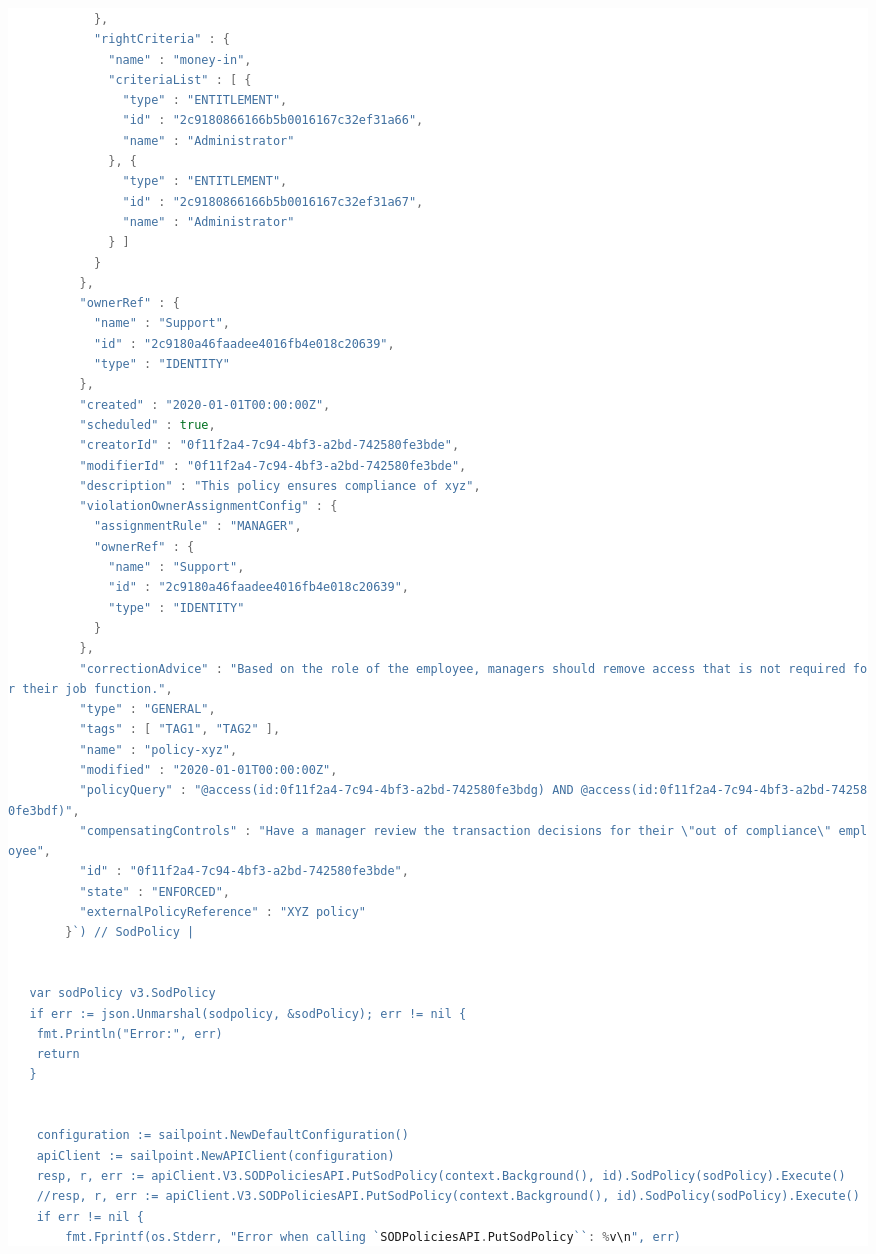 ```go
            },
            "rightCriteria" : {
              "name" : "money-in",
              "criteriaList" : [ {
                "type" : "ENTITLEMENT",
                "id" : "2c9180866166b5b0016167c32ef31a66",
                "name" : "Administrator"
              }, {
                "type" : "ENTITLEMENT",
                "id" : "2c9180866166b5b0016167c32ef31a67",
                "name" : "Administrator"
              } ]
            }
          },
          "ownerRef" : {
            "name" : "Support",
            "id" : "2c9180a46faadee4016fb4e018c20639",
            "type" : "IDENTITY"
          },
          "created" : "2020-01-01T00:00:00Z",
          "scheduled" : true,
          "creatorId" : "0f11f2a4-7c94-4bf3-a2bd-742580fe3bde",
          "modifierId" : "0f11f2a4-7c94-4bf3-a2bd-742580fe3bde",
          "description" : "This policy ensures compliance of xyz",
          "violationOwnerAssignmentConfig" : {
            "assignmentRule" : "MANAGER",
            "ownerRef" : {
              "name" : "Support",
              "id" : "2c9180a46faadee4016fb4e018c20639",
              "type" : "IDENTITY"
            }
          },
          "correctionAdvice" : "Based on the role of the employee, managers should remove access that is not required for their job function.",
          "type" : "GENERAL",
          "tags" : [ "TAG1", "TAG2" ],
          "name" : "policy-xyz",
          "modified" : "2020-01-01T00:00:00Z",
          "policyQuery" : "@access(id:0f11f2a4-7c94-4bf3-a2bd-742580fe3bdg) AND @access(id:0f11f2a4-7c94-4bf3-a2bd-742580fe3bdf)",
          "compensatingControls" : "Have a manager review the transaction decisions for their \"out of compliance\" employee",
          "id" : "0f11f2a4-7c94-4bf3-a2bd-742580fe3bde",
          "state" : "ENFORCED",
          "externalPolicyReference" : "XYZ policy"
        }`) // SodPolicy | 

  
   var sodPolicy v3.SodPolicy
   if err := json.Unmarshal(sodpolicy, &sodPolicy); err != nil {
    fmt.Println("Error:", err)
    return
   }
  

	configuration := sailpoint.NewDefaultConfiguration()
	apiClient := sailpoint.NewAPIClient(configuration)
    resp, r, err := apiClient.V3.SODPoliciesAPI.PutSodPolicy(context.Background(), id).SodPolicy(sodPolicy).Execute()
	//resp, r, err := apiClient.V3.SODPoliciesAPI.PutSodPolicy(context.Background(), id).SodPolicy(sodPolicy).Execute()
	if err != nil {
		fmt.Fprintf(os.Stderr, "Error when calling `SODPoliciesAPI.PutSodPolicy``: %v\n", err)
```
